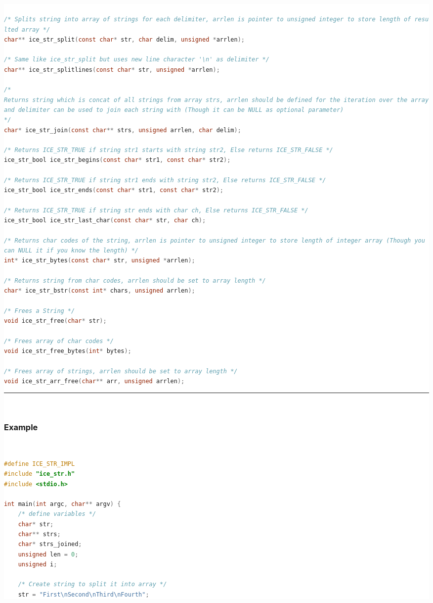 ```c

/* Splits string into array of strings for each delimiter, arrlen is pointer to unsigned integer to store length of resulted array */
char** ice_str_split(const char* str, char delim, unsigned *arrlen);

/* Same like ice_str_split but uses new line character '\n' as delimiter */
char** ice_str_splitlines(const char* str, unsigned *arrlen);

/*
Returns string which is concat of all strings from array strs, arrlen should be defined for the iteration over the array and delimiter can be used to join each string with (Though it can be NULL as optional parameter)
*/
char* ice_str_join(const char** strs, unsigned arrlen, char delim);

/* Returns ICE_STR_TRUE if string str1 starts with string str2, Else returns ICE_STR_FALSE */
ice_str_bool ice_str_begins(const char* str1, const char* str2);

/* Returns ICE_STR_TRUE if string str1 ends with string str2, Else returns ICE_STR_FALSE */
ice_str_bool ice_str_ends(const char* str1, const char* str2);

/* Returns ICE_STR_TRUE if string str ends with char ch, Else returns ICE_STR_FALSE */
ice_str_bool ice_str_last_char(const char* str, char ch);

/* Returns char codes of the string, arrlen is pointer to unsigned integer to store length of integer array (Though you can NULL it if you know the length) */
int* ice_str_bytes(const char* str, unsigned *arrlen);

/* Returns string from char codes, arrlen should be set to array length */
char* ice_str_bstr(const int* chars, unsigned arrlen);

/* Frees a String */
void ice_str_free(char* str);

/* Frees array of char codes */
void ice_str_free_bytes(int* bytes);

/* Frees array of strings, arrlen should be set to array length */
void ice_str_arr_free(char** arr, unsigned arrlen);
```

----

<br>

### Example

<br>

```c
#define ICE_STR_IMPL
#include "ice_str.h"
#include <stdio.h>

int main(int argc, char** argv) {
    /* define variables */
    char* str;
    char** strs;
    char* strs_joined;
    unsigned len = 0;
    unsigned i;

    /* Create string to split it into array */
    str = "First\nSecond\nThird\nFourth";
```